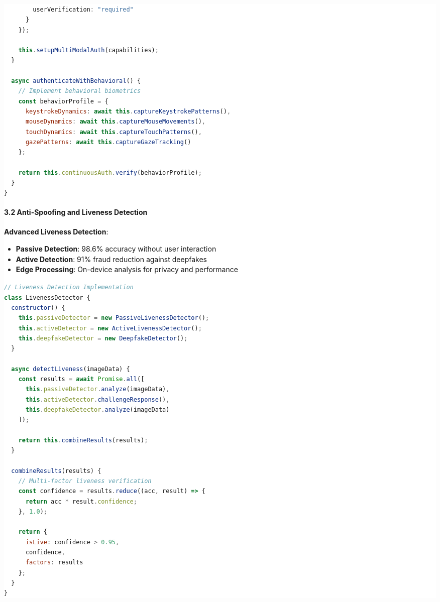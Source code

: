 ```javascript
        userVerification: "required"
      }
    });

    this.setupMultiModalAuth(capabilities);
  }

  async authenticateWithBehavioral() {
    // Implement behavioral biometrics
    const behaviorProfile = {
      keystrokeDynamics: await this.captureKeystrokePatterns(),
      mouseDynamics: await this.captureMouseMovements(),
      touchDynamics: await this.captureTouchPatterns(),
      gazePatterns: await this.captureGazeTracking()
    };

    return this.continuousAuth.verify(behaviorProfile);
  }
}
```

#### 3.2 Anti-Spoofing and Liveness Detection

**Advanced Liveness Detection**:
- **Passive Detection**: 98.6% accuracy without user interaction
- **Active Detection**: 91% fraud reduction against deepfakes
- **Edge Processing**: On-device analysis for privacy and performance

```javascript
// Liveness Detection Implementation
class LivenessDetector {
  constructor() {
    this.passiveDetector = new PassiveLivenessDetector();
    this.activeDetector = new ActiveLivenessDetector();
    this.deepfakeDetector = new DeepfakeDetector();
  }

  async detectLiveness(imageData) {
    const results = await Promise.all([
      this.passiveDetector.analyze(imageData),
      this.activeDetector.challengeResponse(),
      this.deepfakeDetector.analyze(imageData)
    ]);

    return this.combineResults(results);
  }

  combineResults(results) {
    // Multi-factor liveness verification
    const confidence = results.reduce((acc, result) => {
      return acc * result.confidence;
    }, 1.0);

    return {
      isLive: confidence > 0.95,
      confidence,
      factors: results
    };
  }
}
```
